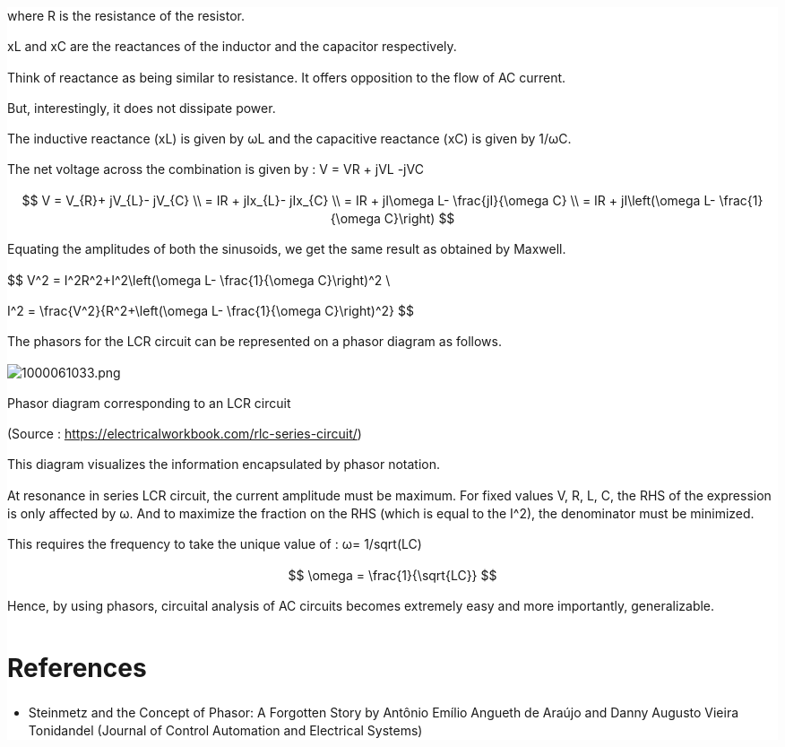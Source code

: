 where R is the resistance of the resistor.

xL and xC are the reactances of the inductor and the capacitor respectively.

Think of reactance as being similar to resistance. It offers opposition to the flow of AC current.

But, interestingly, it does not dissipate power.

The inductive reactance (xL) is given by ωL and the capacitive reactance (xC) is given by 1/ωC.

The net voltage across the combination is given by : V = VR + jVL -jVC

$$
V = V_{R}+ jV_{L}- jV_{C} \\
= IR + jIx_{L}- jIx_{C} \\
= IR + jI\omega L- \frac{jI}{\omega C} \\
= IR + jI\left(\omega L- \frac{1}{\omega C}\right)
$$

Equating the amplitudes of both the sinusoids, we get the same result as obtained by Maxwell.

$$
V^2 = I^2R^2+I^2\left(\omega L- \frac{1}{\omega C}\right)^2 \\

I^2 = \frac{V^2}{R^2+\left(\omega L- \frac{1}{\omega C}\right)^2}
$$

The phasors for the LCR circuit can be represented on a phasor diagram as follows.

![1000061033.png](When%20Maxwell%20wasn%E2%80%99t%20classy%20enough%203a9d750933aa423d9d52821610d4bf36/1000061033.png)

Phasor diagram corresponding to an LCR circuit

(Source : https://electricalworkbook.com/rlc-series-circuit/)

This diagram visualizes the information encapsulated by phasor notation.

At resonance in series LCR circuit, the current amplitude must be maximum. For fixed values V, R, L, C, the RHS of the expression is only affected by ω. And to maximize the fraction on the RHS (which is equal to the I^2), the denominator must be minimized.

This requires the frequency to take the unique value of : ω= 1/sqrt(LC)

$$
\omega = \frac{1}{\sqrt{LC}}
$$

Hence, by using phasors, circuital analysis of AC circuits becomes extremely easy and more importantly, generalizable.

# References

- Steinmetz and the Concept of Phasor: A Forgotten Story by Antônio Emílio Angueth de Araújo and Danny Augusto Vieira Tonidandel (Journal of Control Automation and Electrical Systems)